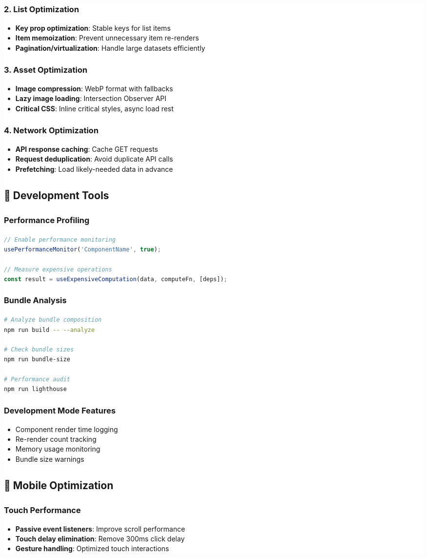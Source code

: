 ### 2. List Optimization  
- **Key prop optimization**: Stable keys for list items
- **Item memoization**: Prevent unnecessary item re-renders
- **Pagination/virtualization**: Handle large datasets efficiently

### 3. Asset Optimization
- **Image compression**: WebP format with fallbacks
- **Lazy image loading**: Intersection Observer API
- **Critical CSS**: Inline critical styles, async load rest

### 4. Network Optimization
- **API response caching**: Cache GET requests
- **Request deduplication**: Avoid duplicate API calls
- **Prefetching**: Load likely-needed data in advance

## 🔧 Development Tools

### Performance Profiling
```typescript
// Enable performance monitoring
usePerformanceMonitor('ComponentName', true);

// Measure expensive operations
const result = useExpensiveComputation(data, computeFn, [deps]);
```

### Bundle Analysis
```bash
# Analyze bundle composition
npm run build -- --analyze

# Check bundle sizes
npm run bundle-size

# Performance audit
npm run lighthouse
```

### Development Mode Features
- Component render time logging
- Re-render count tracking  
- Memory usage monitoring
- Bundle size warnings

## 📱 Mobile Optimization

### Touch Performance
- **Passive event listeners**: Improve scroll performance
- **Touch delay elimination**: Remove 300ms click delay
- **Gesture handling**: Optimized touch interactions
